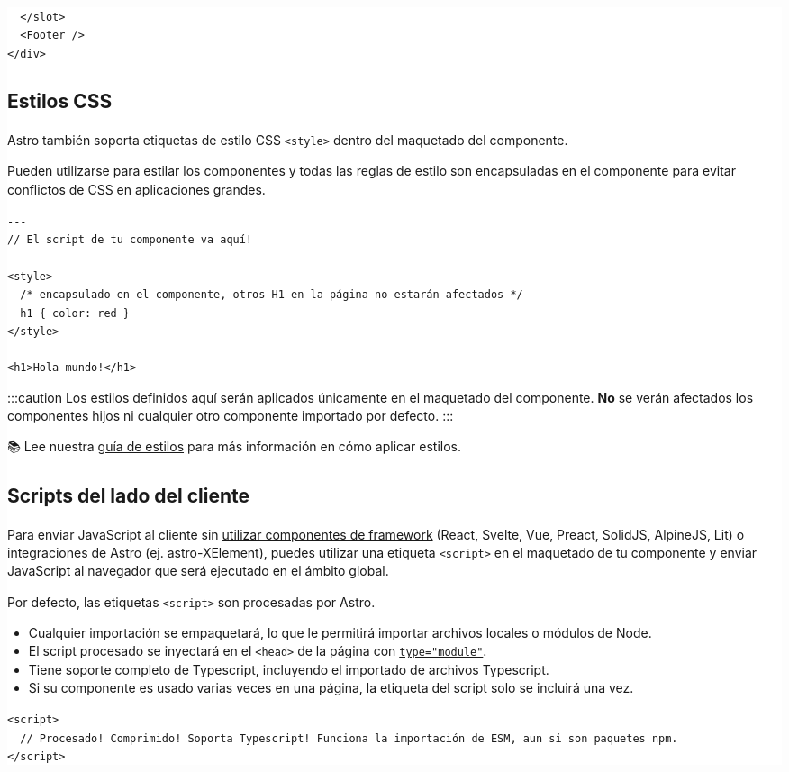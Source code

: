 ```astro {14}
  </slot>
  <Footer />
</div>
```

## Estilos CSS

Astro también soporta etiquetas de estilo CSS `<style>` dentro del maquetado del componente.

Pueden utilizarse para estilar los componentes y todas las reglas de estilo son encapsuladas en el componente para evitar conflictos de CSS en aplicaciones grandes.

```astro title="src/components/StyledHeading.astro"
---
// El script de tu componente va aquí!
---
<style>
  /* encapsulado en el componente, otros H1 en la página no estarán afectados */
  h1 { color: red }
</style>

<h1>Hola mundo!</h1>
```

:::caution
Los estilos definidos aquí serán aplicados únicamente en el maquetado del componente. **No** se verán afectados los componentes hijos ni cualquier otro componente importado por defecto.
:::

📚 Lee nuestra [guía de estilos](/es/guides/styling/) para más información en cómo aplicar estilos.

## Scripts del lado del cliente

Para enviar JavaScript al cliente sin [utilizar componentes de framework](/es/core-concepts/framework-components/) (React, Svelte, Vue, Preact, SolidJS, AlpineJS, Lit) o [integraciones de Astro](https://astro.build/integrations/) (ej. astro-XElement), puedes utilizar una etiqueta `<script>` en el maquetado de tu componente y enviar JavaScript al navegador que será ejecutado en el ámbito global.

Por defecto, las etiquetas `<script>` son procesadas por Astro.

- Cualquier importación se empaquetará, lo que le permitirá importar archivos locales o módulos de Node.
- El script procesado se inyectará en el `<head>` de la página con [`type="module"`](https://developer.mozilla.org/es/docs/Web/JavaScript/Guide/Modules).
- Tiene soporte completo de Typescript, incluyendo el importado de archivos Typescript.
- Si su componente es usado varias veces en una página, la etiqueta del script solo se incluirá una vez.

```astro
<script>
  // Procesado! Comprimido! Soporta Typescript! Funciona la importación de ESM, aun si son paquetes npm.
</script>
```
